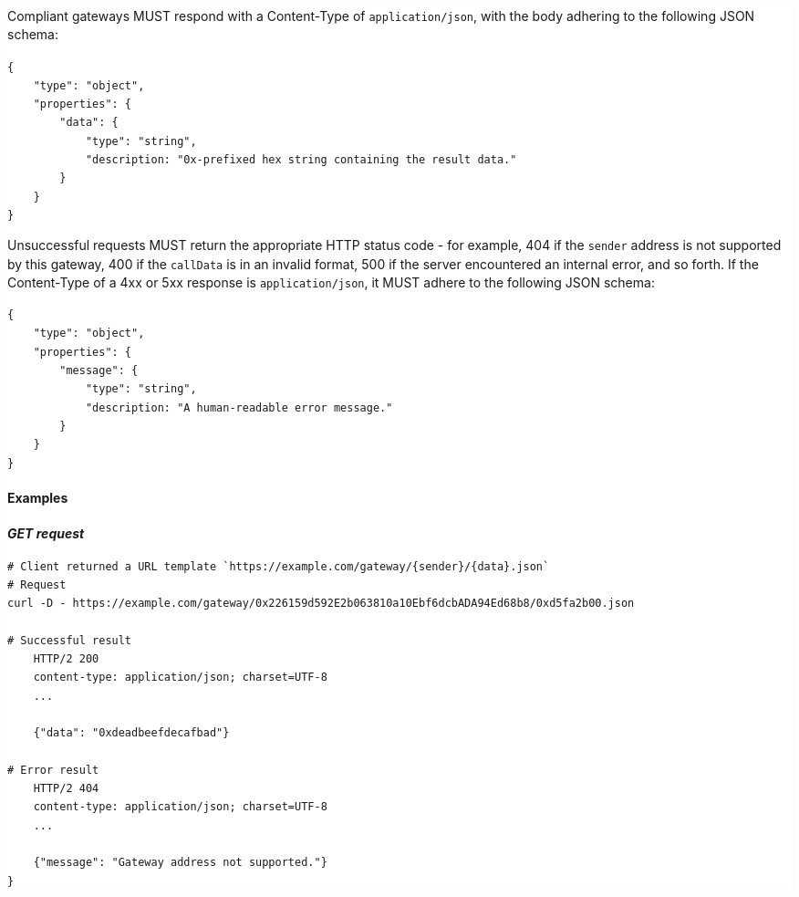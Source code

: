 Compliant gateways MUST respond with a Content-Type of `application/json`, with the body adhering to the following JSON schema:
```
{
    "type": "object",
    "properties": {
        "data": {
            "type": "string",
            "description: "0x-prefixed hex string containing the result data."
        }
    }
}
```

Unsuccessful requests MUST return the appropriate HTTP status code - for example, 404 if the `sender` address is not supported by this gateway, 400 if the `callData` is in an invalid format, 500 if the server encountered an internal error, and so forth. If the Content-Type of a 4xx or 5xx response is `application/json`, it MUST adhere to the following JSON schema:
```
{
    "type": "object",
    "properties": {
        "message": {
            "type": "string",
            "description: "A human-readable error message."
        }
    }
}
```

#### Examples

***GET request***

```
# Client returned a URL template `https://example.com/gateway/{sender}/{data}.json`
# Request
curl -D - https://example.com/gateway/0x226159d592E2b063810a10Ebf6dcbADA94Ed68b8/0xd5fa2b00.json

# Successful result
    HTTP/2 200
    content-type: application/json; charset=UTF-8
    ...
    
    {"data": "0xdeadbeefdecafbad"}

# Error result
    HTTP/2 404
    content-type: application/json; charset=UTF-8
    ...

    {"message": "Gateway address not supported."}
}
```
